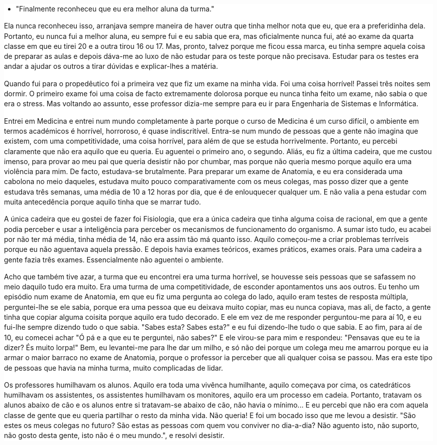 
- "Finalmente reconheceu que eu era   melhor aluna da turma."


Ela nunca reconheceu isso, arranjava   sempre maneira de haver outra que tinha melhor nota que eu, que era   a preferidinha dela. Portanto, eu nunca fui a melhor aluna, eu   sempre fui e eu sabia que era, mas oficialmente nunca fui, até ao   exame da quarta classe em que eu tirei 20 e a outra tirou 16 ou 17. Mas,   pronto, talvez porque me ficou essa marca, eu tinha sempre aquela   coisa de preparar as aulas e depois dáva-me ao luxo de não estudar   para os teste porque não precisava. Estudar para os testes era   andar a ajudar os outros a tirar dúvidas e explicar-lhes   a matéria.


Quando fui para o propedêutico foi a primeira vez que fiz um exame   na minha vida. Foi uma coisa horrível! Passei três noites sem   dormir. O primeiro exame foi uma coisa de facto extremamente   dolorosa porque eu nunca tinha feito um exame, não sabia o que era   o stress. Mas voltando ao assunto, esse professor dizia-me sempre   para eu ir para Engenharia de Sistemas e Informática.


Entrei em Medicina e entrei num mundo completamente à parte porque   o curso de Medicina é um curso difícil, o ambiente em termos   académicos é horrível, horroroso, é quase indiscritível. Entra-se   num mundo de pessoas que a gente não imagina que existem, com uma   competitividade, uma coisa horrível, para além de que se estuda   horrivelmente. Portanto, eu percebi claramente que não era aquilo   que eu queria. Eu aguentei o primeiro ano, o segundo. Aliás, eu fiz   a última cadeira, que me custou imenso, para provar ao meu pai que   queria desistir não por chumbar, mas porque não queria mesmo porque   aquilo era uma violência para mim. De facto, estudava-se   brutalmente. Para preparar um exame de Anatomia, e eu era   considerada uma cabolona no meio daqueles, estudava muito pouco   comparativamente com os meus colegas, mas posso dizer que a gente estudava três semanas, uma média de 10 a   12 horas por dia, que é de enlouquecer qualquer um. E não valia a   pena estudar com muita antecedência porque aquilo tinha que se   marrar tudo.


A única cadeira que eu gostei de fazer foi Fisiologia, que era a   única cadeira que tinha alguma coisa de racional, em que a gente   podia perceber e usar a inteligência para perceber os mecanismos de   funcionamento do organismo. A sumar isto tudo, eu acabei por não   ter má média, tinha média de 14, não era assim tão má quanto   isso. Aquilo começou-me a criar problemas terríveis porque eu não   aguentava aquela pressão. E depois havia exames teóricos, exames   práticos, exames orais. Para uma cadeira a gente fazia três   exames. Essencialmente não aguentei o ambiente.


Acho que também tive azar, a turma que eu encontrei era uma turma   horrível, se houvesse seis pessoas que se safassem no meio daquilo   tudo era muito. Era uma turma de uma competitividade, de esconder   apontamentos uns aos outros. Eu tenho um episódio num exame de   Anatomia, em que eu fiz uma pergunta ao colega do lado, aquilo eram   testes de resposta múltipla, perguntei-lhe se ele sabia, porque era   uma pessoa que eu deixava muito copiar, mas eu nunca copiava, mas   ali, de facto, a gente tinha que copiar alguma coisita porque   aquilo era tudo decorado. E ele em vez de me responder perguntou-me   para aí 10, e eu fui-lhe sempre dizendo tudo o que sabia. "Sabes   esta? Sabes esta?" e eu fui dizendo-lhe tudo o que sabia. E ao fim,   para aí de 10, eu comecei achar "Ó pá e a que eu te perguntei,   não sabes?" E ele virou-se para mim e respondeu: "Pensavas que eu   te ia dizer? És muito lorpa!" Bem, eu levantei-me para lhe dar um   milho, e só não dei porque um colega meu me amarrou porque eu ia   armar o maior barraco no exame de Anatomia, porque o professor ia   perceber que ali qualquer coisa se passou. Mas era este tipo de   pessoas que havia na minha turma, muito complicadas de lidar.


Os professores humilhavam os alunos. Aquilo era toda uma vivênca   humilhante, aquilo começava por cima, os catedráticos humilhavam os   assistentes, os assistentes humilhavam os monitores, aquilo era um   processo em cadeia. Portanto, tratavam os alunos abaixo de cão e os   alunos entre si tratavam-se abaixo de cão, não havia o mínimo... E   eu percebi que não era com aquela classe de gente que eu queria   partilhar o resto da minha vida. Não queria! E foi um bocado isso   que me levou a desistir. "São estes os meus colegas no futuro? São   estas as pessoas com quem vou conviver no dia-a-dia? Não aguento   isto, não suporto, não gosto desta gente, isto não é o meu mundo.",   e resolvi desistir.
